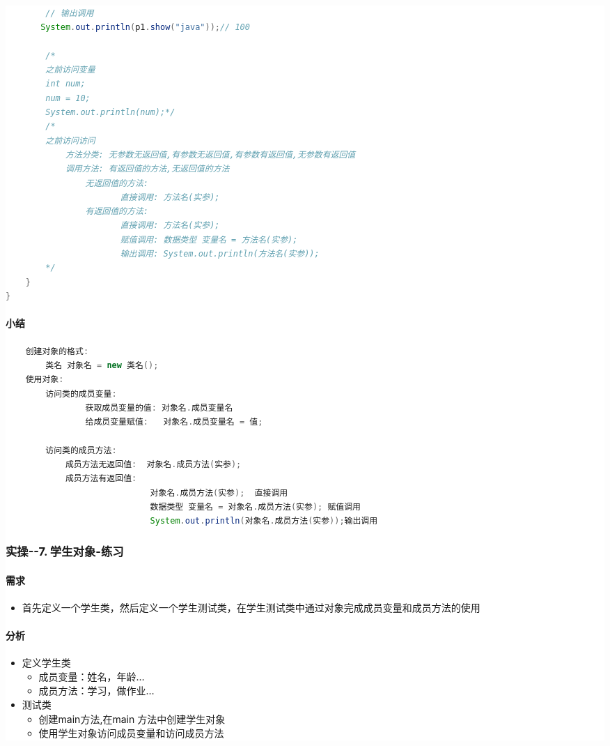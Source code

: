 ```java
        // 输出调用
       System.out.println(p1.show("java"));// 100

        /*
        之前访问变量
        int num;
        num = 10;
        System.out.println(num);*/
        /*
        之前访问访问
            方法分类: 无参数无返回值,有参数无返回值,有参数有返回值,无参数有返回值
            调用方法: 有返回值的方法,无返回值的方法
                无返回值的方法:
                       直接调用: 方法名(实参);
                有返回值的方法:
                       直接调用: 方法名(实参);
                       赋值调用: 数据类型 变量名 = 方法名(实参);
                       输出调用: System.out.println(方法名(实参));
        */
    }
}

```

#### 小结

```java
	创建对象的格式:
        类名 对象名 = new 类名();
    使用对象:
        访问类的成员变量:
                获取成员变量的值: 对象名.成员变量名
                给成员变量赋值:   对象名.成员变量名 = 值;

        访问类的成员方法:
            成员方法无返回值:  对象名.成员方法(实参);
            成员方法有返回值:
                             对象名.成员方法(实参);  直接调用
                             数据类型 变量名 = 对象名.成员方法(实参); 赋值调用
                             System.out.println(对象名.成员方法(实参));输出调用
```

### 实操--7. 学生对象-练习

#### 需求

* 首先定义一个学生类，然后定义一个学生测试类，在学生测试类中通过对象完成成员变量和成员方法的使用

#### 分析

* 定义学生类
  * 成员变量：姓名，年龄…
  * 成员方法：学习，做作业…
* 测试类
  * 创建main方法,在main 方法中创建学生对象
  * 使用学生对象访问成员变量和访问成员方法

